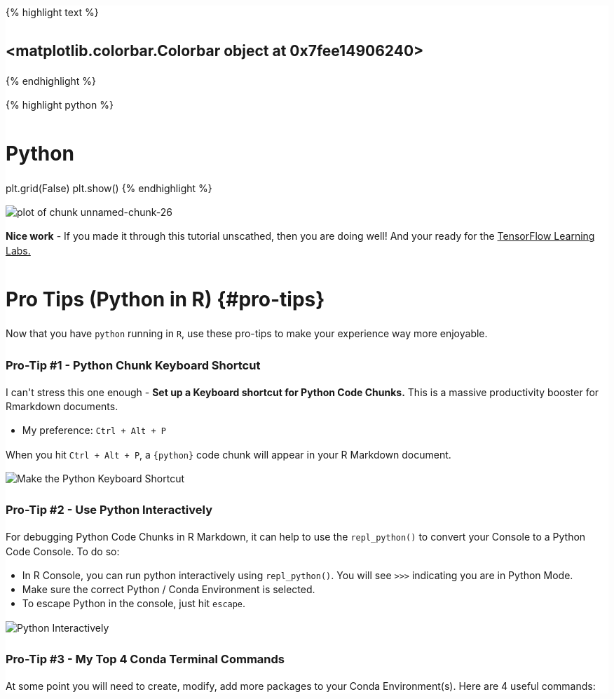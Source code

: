 

{% highlight text %}
## <matplotlib.colorbar.Colorbar object at 0x7fee14906240>
{% endhighlight %}



{% highlight python %}
# Python
plt.grid(False)
plt.show()
{% endhighlight %}

![plot of chunk unnamed-chunk-26](/figure/source/2020-05-15-setup-tensorflow-python-in-r/unnamed-chunk-26-1.png)


__Nice work__ - If you made it through this tutorial unscathed, then you are doing well! And your ready for the [TensorFlow Learning Labs.](https://university.business-science.io/p/learning-labs-pro) 


# Pro Tips (Python in R) {#pro-tips}

Now that you have `python` running in `R`, use these pro-tips to make your experience way more enjoyable. 

### Pro-Tip #1 - Python Chunk Keyboard Shortcut

I can't stress this one enough - __Set up a Keyboard shortcut for Python Code Chunks.__ This is a massive productivity booster for Rmarkdown documents. 

- My preference: `Ctrl + Alt + P`

When you hit `Ctrl + Alt + P`, a `{python}` code chunk will appear in your R Markdown document. 

![Make the Python Keyboard Shortcut](/assets/2020-04-20-python/protip-python_chunk_keyboard_shortcut.jpg)

### Pro-Tip #2 - Use Python Interactively

For debugging Python Code Chunks in R Markdown, it can help to use the `repl_python()` to convert your Console to a Python Code Console. To do so:

- In R Console, you can run python interactively using `repl_python()`. You will see `>>>` indicating you are in Python Mode.
- Make sure the correct Python / Conda Environment is selected. 
- To escape Python in the console, just hit `escape`. 

![Python Interactively](/assets/2020-04-20-python/protip-repl_python.jpg)

### Pro-Tip #3 - My Top 4 Conda Terminal Commands

At some point you will need to create, modify, add more packages to your Conda Environment(s). Here are 4 useful commands:
